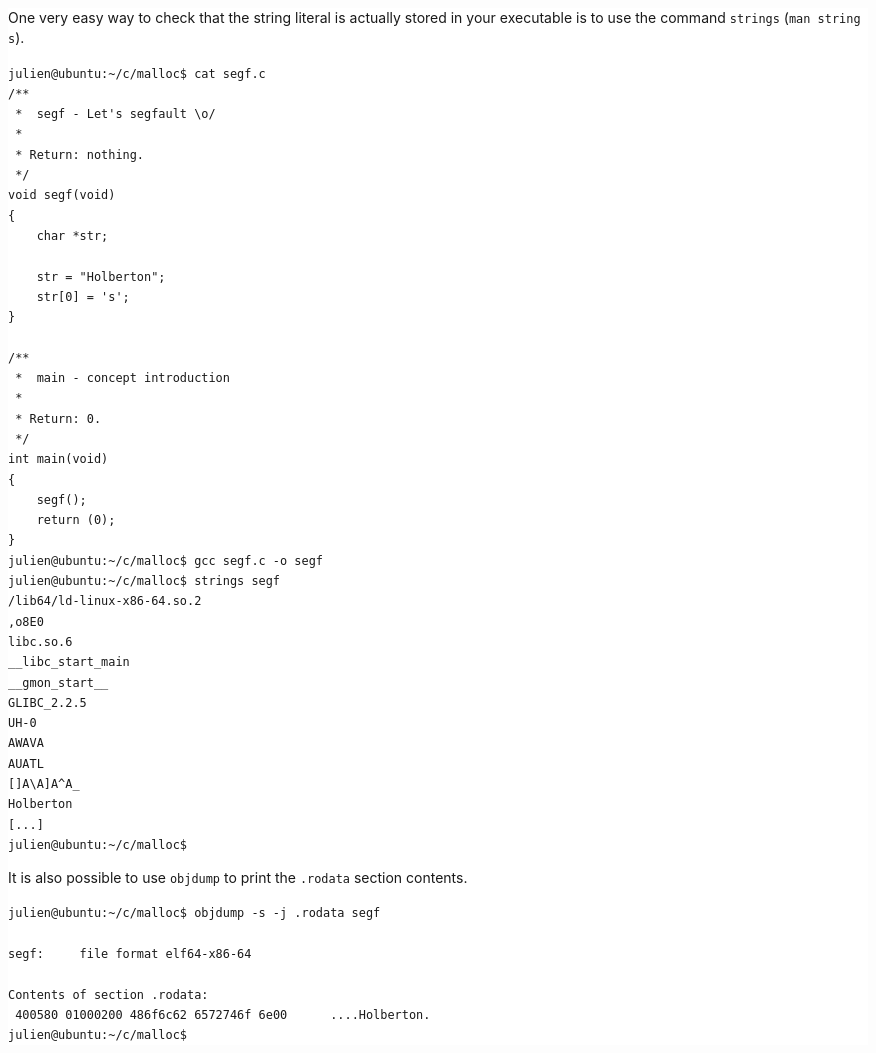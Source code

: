 One very easy way to check that the string literal is actually stored in your executable is to use the command `strings` (`man strings`).

```
julien@ubuntu:~/c/malloc$ cat segf.c 
/**
 *  segf - Let's segfault \o/
 *
 * Return: nothing.
 */
void segf(void)
{
    char *str;

    str = "Holberton";
    str[0] = 's';
}

/**
 *  main - concept introduction
 *
 * Return: 0.
 */
int main(void)
{
    segf();
    return (0);
}
julien@ubuntu:~/c/malloc$ gcc segf.c -o segf
julien@ubuntu:~/c/malloc$ strings segf
/lib64/ld-linux-x86-64.so.2
,o8E0
libc.so.6
__libc_start_main
__gmon_start__
GLIBC_2.2.5
UH-0
AWAVA
AUATL
[]A\A]A^A_
Holberton
[...]
julien@ubuntu:~/c/malloc$
```

It is also possible to use `objdump` to print the `.rodata` section contents.

```
julien@ubuntu:~/c/malloc$ objdump -s -j .rodata segf

segf:     file format elf64-x86-64

Contents of section .rodata:
 400580 01000200 486f6c62 6572746f 6e00      ....Holberton.  
julien@ubuntu:~/c/malloc$
```
